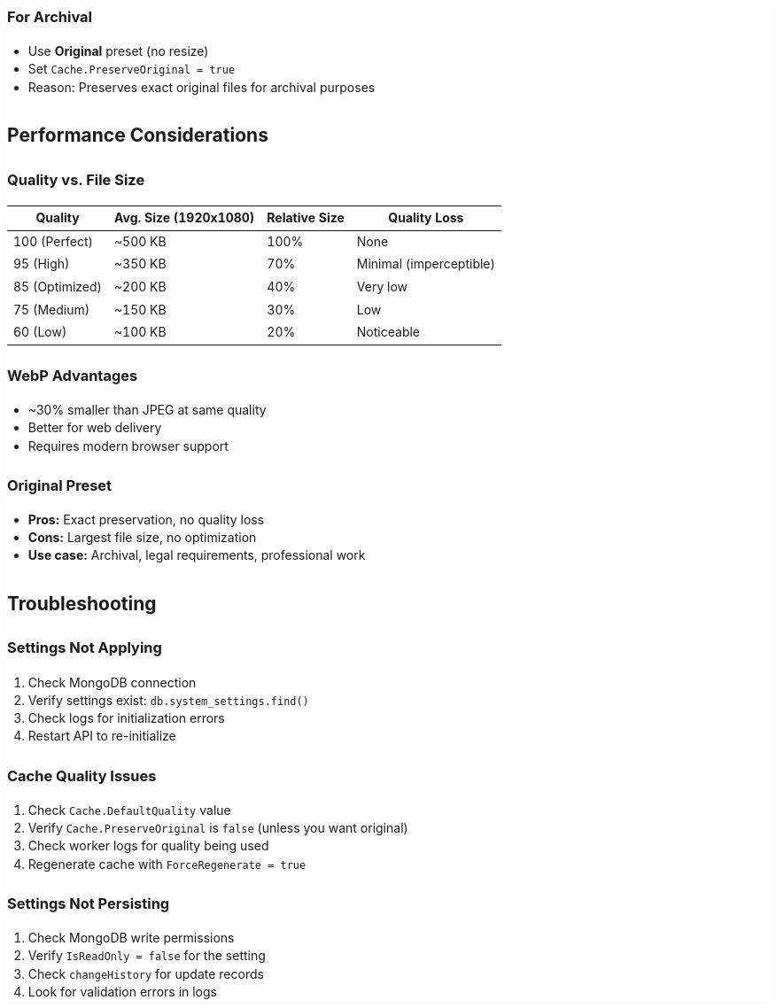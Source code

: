 ### For Archival
- Use **Original** preset (no resize)
- Set `Cache.PreserveOriginal = true`
- Reason: Preserves exact original files for archival purposes

## Performance Considerations

### Quality vs. File Size

| Quality | Avg. Size (1920x1080) | Relative Size | Quality Loss |
|---------|----------------------|---------------|--------------|
| 100 (Perfect) | ~500 KB | 100% | None |
| 95 (High) | ~350 KB | 70% | Minimal (imperceptible) |
| 85 (Optimized) | ~200 KB | 40% | Very low |
| 75 (Medium) | ~150 KB | 30% | Low |
| 60 (Low) | ~100 KB | 20% | Noticeable |

### WebP Advantages
- ~30% smaller than JPEG at same quality
- Better for web delivery
- Requires modern browser support

### Original Preset
- **Pros:** Exact preservation, no quality loss
- **Cons:** Largest file size, no optimization
- **Use case:** Archival, legal requirements, professional work

## Troubleshooting

### Settings Not Applying
1. Check MongoDB connection
2. Verify settings exist: `db.system_settings.find()`
3. Check logs for initialization errors
4. Restart API to re-initialize

### Cache Quality Issues
1. Check `Cache.DefaultQuality` value
2. Verify `Cache.PreserveOriginal` is `false` (unless you want original)
3. Check worker logs for quality being used
4. Regenerate cache with `ForceRegenerate = true`

### Settings Not Persisting
1. Check MongoDB write permissions
2. Verify `IsReadOnly = false` for the setting
3. Check `changeHistory` for update records
4. Look for validation errors in logs
